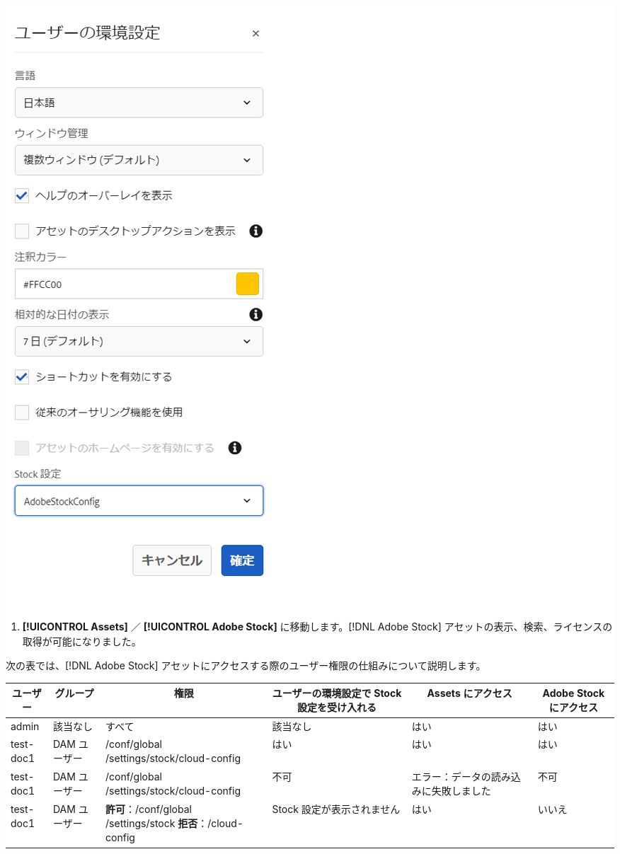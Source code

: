    ![user-preferences](assets/aem-stock-preferences.png)

1. **[!UICONTROL Assets]** ／ **[!UICONTROL Adobe Stock]** に移動します。[!DNL Adobe Stock] アセットの表示、検索、ライセンスの取得が可能になりました。

次の表では、[!DNL Adobe Stock] アセットにアクセスする際のユーザー権限の仕組みについて説明します。

| ユーザー | グループ | 権限 | ユーザーの環境設定で Stock 設定を受け入れる | Assets にアクセス | Adobe Stock にアクセス |
| --- | --- | --- | --- | --- | --- |
| admin | 該当なし | すべて | 該当なし | はい | はい |
| test-doc1 | DAM ユーザー | /conf/global /settings/stock/cloud-config | はい | はい | はい |
| test-doc1 | DAM ユーザー | /conf/global /settings/stock/cloud-config | 不可 | エラー：データの読み込みに失敗しました | 不可 |
| test-doc1 | DAM ユーザー | **許可**：/conf/global /settings/stock     **拒否**：/cloud-config | Stock 設定が表示されません | はい | いいえ |
